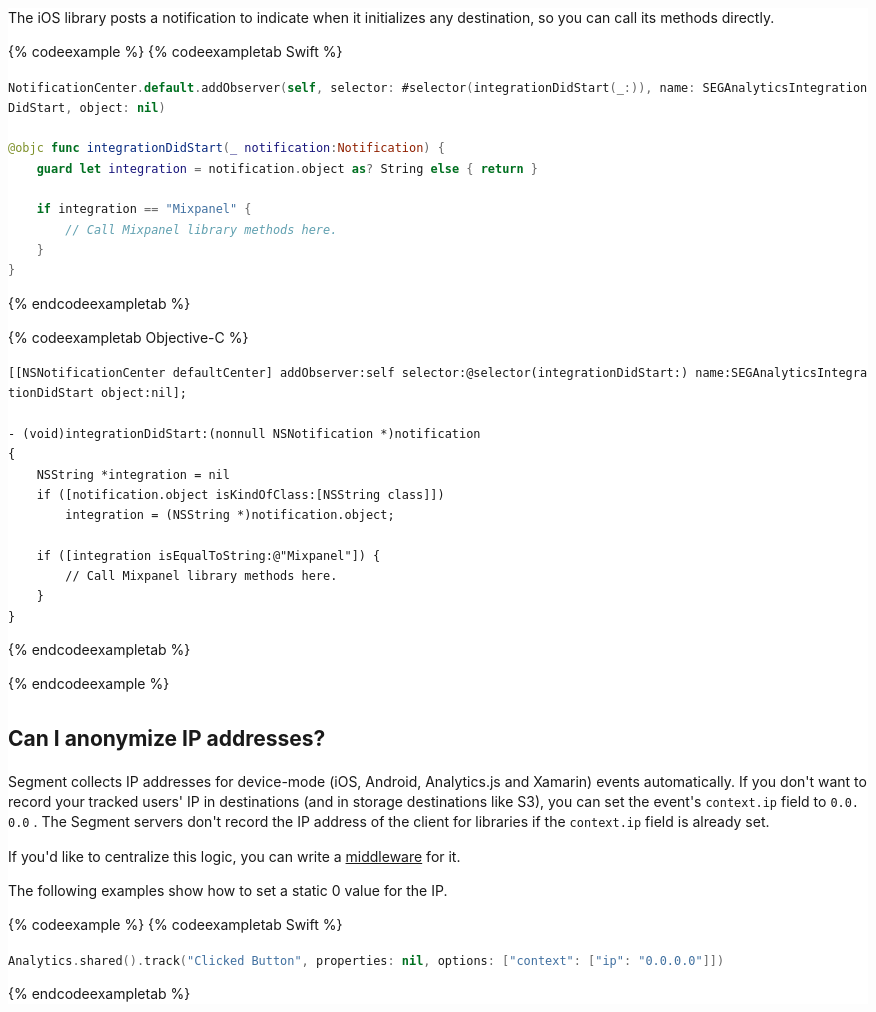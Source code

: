 The iOS library posts a notification to indicate when it initializes any destination, so you can call its methods directly.

{% codeexample %}
{% codeexampletab Swift %}
```swift
NotificationCenter.default.addObserver(self, selector: #selector(integrationDidStart(_:)), name: SEGAnalyticsIntegrationDidStart, object: nil)

@objc func integrationDidStart(_ notification:Notification) {
    guard let integration = notification.object as? String else { return }

    if integration == "Mixpanel" {
        // Call Mixpanel library methods here.
    }
}
```
{% endcodeexampletab %}

{% codeexampletab Objective-C %}
```objc
[[NSNotificationCenter defaultCenter] addObserver:self selector:@selector(integrationDidStart:) name:SEGAnalyticsIntegrationDidStart object:nil];

- (void)integrationDidStart:(nonnull NSNotification *)notification
{
    NSString *integration = nil
    if ([notification.object isKindOfClass:[NSString class]])
        integration = (NSString *)notification.object;

    if ([integration isEqualToString:@"Mixpanel"]) {
        // Call Mixpanel library methods here.
    }
}
```
{% endcodeexampletab %}

{% endcodeexample %}


## Can I anonymize IP addresses?

Segment collects IP addresses for device-mode (iOS, Android, Analytics.js and Xamarin) events automatically. If you don't want to record your tracked users' IP in destinations (and in storage destinations like S3), you can set the event's `context.ip` field to `0.0.0.0` .  The Segment servers don't record the IP address of the client for libraries if the `context.ip` field is already set.

If you'd like to centralize this logic, you can write a [middleware](/docs/connections/sources/catalog/libraries/mobile/ios/middleware/) for it.

The following examples show how to set a static 0 value for the IP.

{% codeexample %}
{% codeexampletab Swift %}
```swift
Analytics.shared().track("Clicked Button", properties: nil, options: ["context": ["ip": "0.0.0.0"]])
```
{% endcodeexampletab %}
